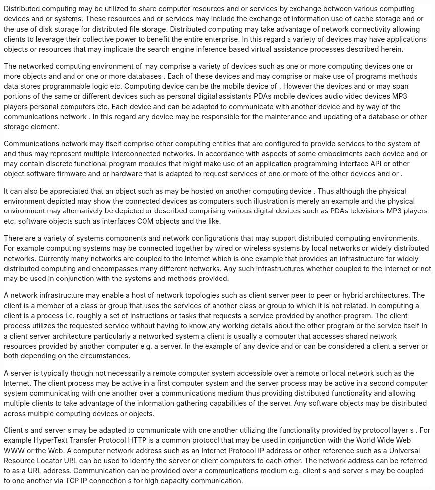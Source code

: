 Distributed computing may be utilized to share computer resources and or services by exchange between various computing devices and or systems. These resources and or services may include the exchange of information use of cache storage and or the use of disk storage for distributed file storage. Distributed computing may take advantage of network connectivity allowing clients to leverage their collective power to benefit the entire enterprise. In this regard a variety of devices may have applications objects or resources that may implicate the search engine inference based virtual assistance processes described herein.

The networked computing environment of may comprise a variety of devices such as one or more computing devices one or more objects and and or one or more databases . Each of these devices and may comprise or make use of programs methods data stores programmable logic etc. Computing device can be the mobile device of . However the devices and or may span portions of the same or different devices such as personal digital assistants PDAs mobile devices audio video devices MP3 players personal computers etc. Each device and can be adapted to communicate with another device and by way of the communications network . In this regard any device may be responsible for the maintenance and updating of a database or other storage element.

Communications network may itself comprise other computing entities that are configured to provide services to the system of and thus may represent multiple interconnected networks. In accordance with aspects of some embodiments each device and or may contain discrete functional program modules that might make use of an application programming interface API or other object software firmware and or hardware that is adapted to request services of one or more of the other devices and or .

It can also be appreciated that an object such as may be hosted on another computing device . Thus although the physical environment depicted may show the connected devices as computers such illustration is merely an example and the physical environment may alternatively be depicted or described comprising various digital devices such as PDAs televisions MP3 players etc. software objects such as interfaces COM objects and the like.

There are a variety of systems components and network configurations that may support distributed computing environments. For example computing systems may be connected together by wired or wireless systems by local networks or widely distributed networks. Currently many networks are coupled to the Internet which is one example that provides an infrastructure for widely distributed computing and encompasses many different networks. Any such infrastructures whether coupled to the Internet or not may be used in conjunction with the systems and methods provided.

A network infrastructure may enable a host of network topologies such as client server peer to peer or hybrid architectures. The client is a member of a class or group that uses the services of another class or group to which it is not related. In computing a client is a process i.e. roughly a set of instructions or tasks that requests a service provided by another program. The client process utilizes the requested service without having to know any working details about the other program or the service itself In a client server architecture particularly a networked system a client is usually a computer that accesses shared network resources provided by another computer e.g. a server. In the example of any device and or can be considered a client a server or both depending on the circumstances.

A server is typically though not necessarily a remote computer system accessible over a remote or local network such as the Internet. The client process may be active in a first computer system and the server process may be active in a second computer system communicating with one another over a communications medium thus providing distributed functionality and allowing multiple clients to take advantage of the information gathering capabilities of the server. Any software objects may be distributed across multiple computing devices or objects.

Client s and server s may be adapted to communicate with one another utilizing the functionality provided by protocol layer s . For example HyperText Transfer Protocol HTTP is a common protocol that may be used in conjunction with the World Wide Web WWW or the Web. A computer network address such as an Internet Protocol IP address or other reference such as a Universal Resource Locator URL can be used to identify the server or client computers to each other. The network address can be referred to as a URL address. Communication can be provided over a communications medium e.g. client s and server s may be coupled to one another via TCP IP connection s for high capacity communication.
